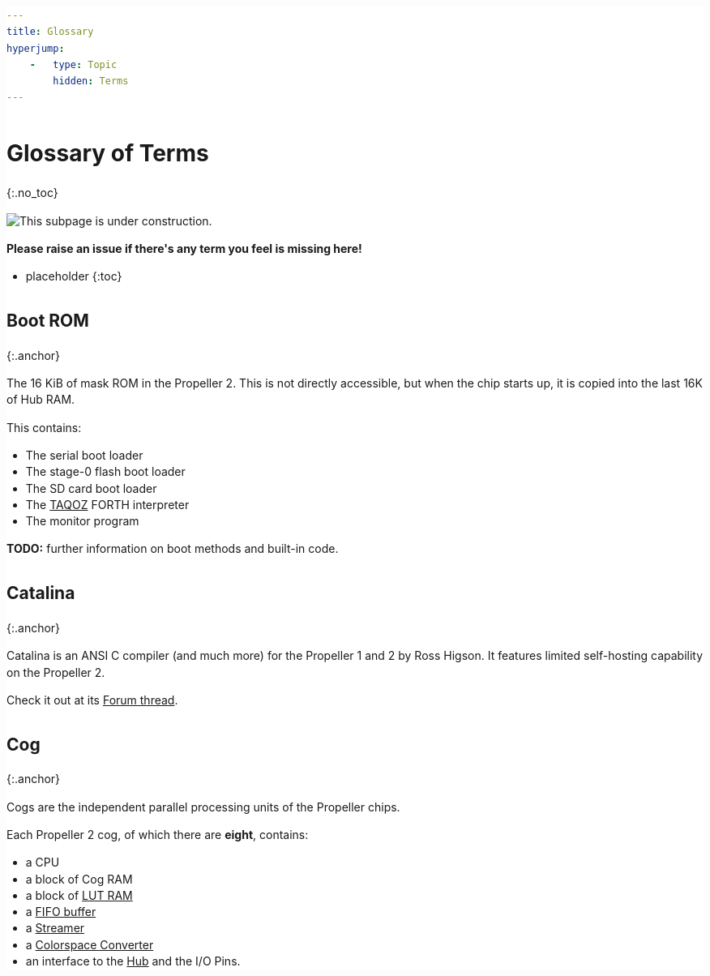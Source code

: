 ```yaml
---
title: Glossary
hyperjump:
    -   type: Topic
        hidden: Terms
---
```

# Glossary of Terms
{:.no_toc}

<img src="/common/construction.gif" alt="This subpage is under construction." class="dark-invert">

**Please raise an issue if there's any term you feel is missing here!**

- placeholder
{:toc}

## Boot ROM
{:.anchor}

The 16 KiB of mask ROM in the Propeller 2. This is not directly accessible, but when the chip starts up, it is copied into the last 16K of Hub RAM.

This contains:

 - The serial boot loader
 - The stage-0 flash boot loader
 - The SD card boot loader
 - The [TAQOZ](#taqoz) FORTH interpreter
 - The monitor program

**TODO:** further information on boot methods and built-in code.

## Catalina
{:.anchor}

Catalina is an ANSI C compiler (and much more) for the Propeller 1 and 2 by Ross Higson. It features limited self-hosting capability on the Propeller 2.

Check it out at its [Forum thread](https://forums.parallax.com/discussion/174158/catalina-ansi-c-and-lua-for-the-propeller-1-2/p1). 

## Cog
{:.anchor}

Cogs are the independent parallel processing units of the Propeller chips.

Each Propeller 2 cog, of which there are **eight**, contains:

 - a CPU
 - a block of Cog RAM
 - a block of [LUT RAM](#lut)
 - a [FIFO buffer](#fifo)
 - a [Streamer](#streamer)
 - a [Colorspace Converter](#colorspace-converter)
 - an interface to the [Hub](#hub) and the I/O Pins.

